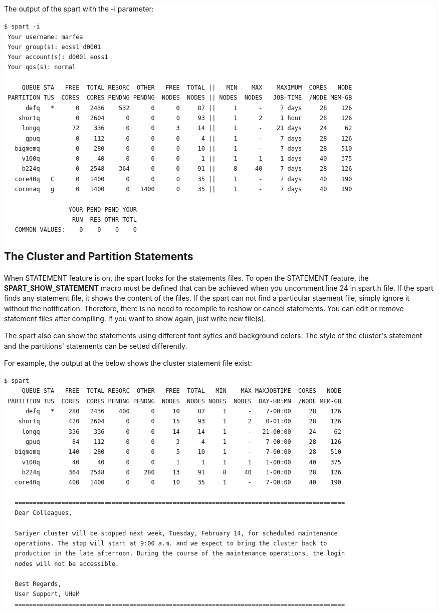 The output of the spart with the -i parameter:
```
$ spart -i
 Your username: marfea
 Your group(s): eoss1 d0001
 Your account(s): d0001 eoss1
 Your qos(s): normal

     QUEUE STA   FREE  TOTAL RESORC  OTHER   FREE  TOTAL ||   MIN    MAX    MAXIMUM  CORES   NODE
 PARTITION TUS  CORES  CORES PENDNG PENDNG  NODES  NODES || NODES  NODES   JOB-TIME  /NODE MEM-GB
      defq   *      0   2436    532      0      0     87 ||     1      -     7 days     28    126
    shortq          0   2604      0      0      0     93 ||     1      2     1 hour     28    126
     longq         72    336      0      0      3     14 ||     1      -    21 days     24     62
      gpuq          0    112      0      0      0      4 ||     1      -     7 days     28    126
   bigmemq          0    280      0      0      0     10 ||     1      -     7 days     28    510
     v100q          0     40      0      0      0      1 ||     1      1     1 days     40    375
     b224q          0   2548    364      0      0     91 ||     8     40     7 days     28    126
   core40q   C      0   1400      0      0      0     35 ||     1      -     7 days     40    190
   coronaq   g      0   1400      0   1400      0     35 ||     1      -     7 days     40    190

                  YOUR PEND PEND YOUR
                   RUN  RES OTHR TOTL
   COMMON VALUES:    0    0    0    0

```

## The Cluster and Partition Statements

When STATEMENT feature is on, the spart looks for the statements files. To open the STATEMENT 
 feature, the **SPART_SHOW_STATEMENT** macro must be defined that can be achieved when you 
 uncomment line 24 in spart.h file. If the spart finds any statement file, it shows the content 
 of the files. If the spart can not find a particular staement file, simply ignore it without
 the notification. Therefore, there is no need to recompile to reshow or cancel statements.
 You can edit or remove statement files after compiling. If you want to show again, just write
 new file(s).

The spart also can show the statements using different font sytles and background colors. The 
 style of the cluster's statement and the partitions' statements can be setted differently.

For example, the output at the below shows the cluster statement file exist:
```
$ spart
     QUEUE STA   FREE  TOTAL RESORC  OTHER   FREE  TOTAL   MIN    MAX MAXJOBTIME  CORES   NODE
 PARTITION TUS  CORES  CORES PENDNG PENDNG  NODES  NODES NODES  NODES  DAY-HR:MN  /NODE MEM-GB
      defq   *    280   2436    400      0     10     87     1      -    7-00:00     28    126
    shortq        420   2604      0      0     15     93     1      2    0-01:00     28    126
     longq        336    336      0      0     14     14     1      -   21-00:00     24     62
      gpuq         84    112      0      0      3      4     1      -    7-00:00     28    126
   bigmemq        140    280      0      0      5     10     1      -    7-00:00     28    510
     v100q         40     40      0      0      1      1     1      1    1-00:00     40    375
     b224q        364   2548      0    280     13     91     8     40    1-00:00     28    126
   core40q        400   1400      0      0     10     35     1      -    7-00:00     40    190

   ============================================================================================
   Dear Colleagues,

   Sariyer cluster will be stopped next week, Tuesday, February 14, for scheduled maintenance
   operations. The stop will start at 9:00 a.m. and we expect to bring the cluster back to
   production in the late afternoon. During the course of the maintenance operations, the login
   nodes will not be accessible.

   Best Regards,
   User Support, UHeM
   ============================================================================================
```